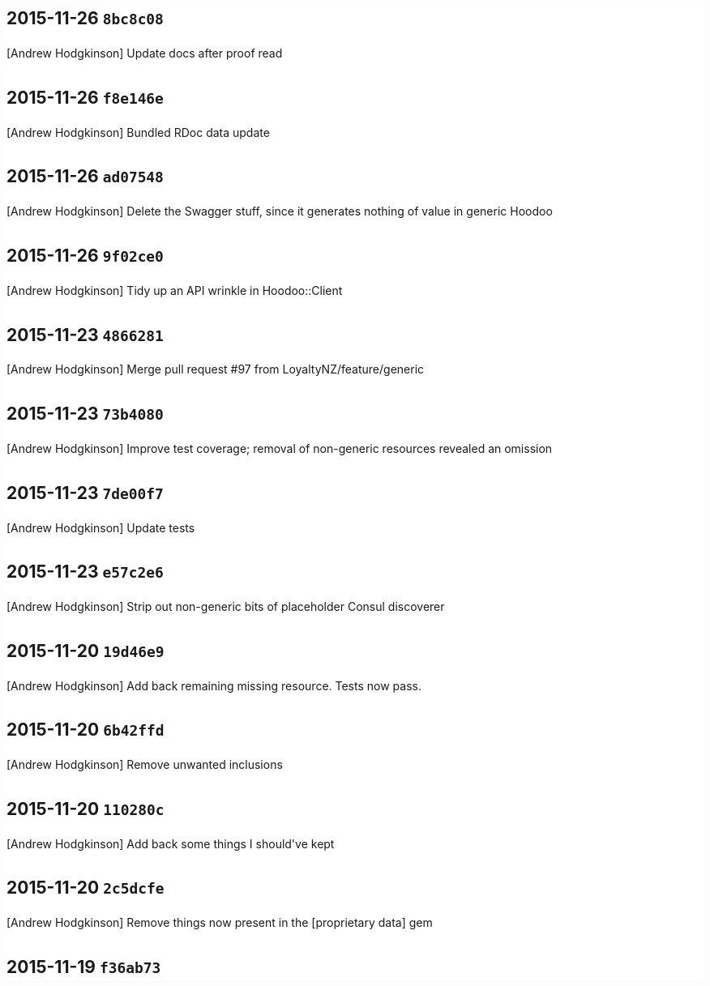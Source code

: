 ## 2015-11-26 `8bc8c08`

[Andrew Hodgkinson] Update docs after proof read

## 2015-11-26 `f8e146e`

[Andrew Hodgkinson] Bundled RDoc data update

## 2015-11-26 `ad07548`

[Andrew Hodgkinson] Delete the Swagger stuff, since it generates nothing of value in generic Hoodoo

## 2015-11-26 `9f02ce0`

[Andrew Hodgkinson] Tidy up an API wrinkle in Hoodoo::Client

## 2015-11-23 `4866281`

[Andrew Hodgkinson] Merge pull request #97 from LoyaltyNZ/feature/generic

## 2015-11-23 `73b4080`

[Andrew Hodgkinson] Improve test coverage; removal of non-generic resources revealed an omission

## 2015-11-23 `7de00f7`

[Andrew Hodgkinson] Update tests

## 2015-11-23 `e57c2e6`

[Andrew Hodgkinson] Strip out non-generic bits of placeholder Consul discoverer

## 2015-11-20 `19d46e9`

[Andrew Hodgkinson] Add back remaining missing resource. Tests now pass.

## 2015-11-20 `6b42ffd`

[Andrew Hodgkinson] Remove unwanted inclusions

## 2015-11-20 `110280c`

[Andrew Hodgkinson] Add back some things I should've kept

## 2015-11-20 `2c5dcfe`

[Andrew Hodgkinson] Remove things now present in the [proprietary data] gem

## 2015-11-19 `f36ab73`
